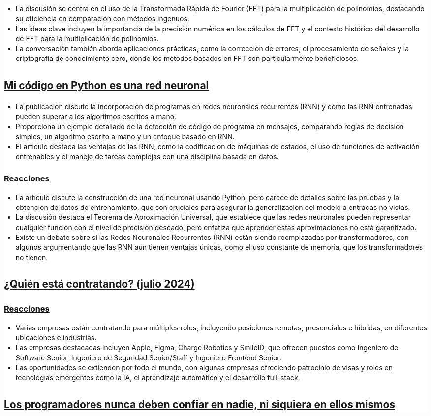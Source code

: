 - La discusión se centra en el uso de la Transformada Rápida de Fourier (FFT) para la multiplicación de polinomios, destacando su eficiencia en comparación con métodos ingenuos.
- Las ideas clave incluyen la importancia de la precisión numérica en los cálculos de FFT y el contexto histórico del desarrollo de FFT para la multiplicación de polinomios.
- La conversación también aborda aplicaciones prácticas, como la corrección de errores, el procesamiento de señales y la criptografía de conocimiento cero, donde los métodos basados en FFT son particularmente beneficiosos.

## [Mi código en Python es una red neuronal](https://blog.gabornyeki.com/2024-07-my-python-code-is-a-neural-network/)

- La publicación discute la incorporación de programas en redes neuronales recurrentes (RNN) y cómo las RNN entrenadas pueden superar a los algoritmos escritos a mano.
- Proporciona un ejemplo detallado de la detección de código de programa en mensajes, comparando reglas de decisión simples, un algoritmo escrito a mano y un enfoque basado en RNN.
- El artículo destaca las ventajas de las RNN, como la codificación de máquinas de estados, el uso de funciones de activación entrenables y el manejo de tareas complejas con una disciplina basada en datos.

### [Reacciones](https://news.ycombinator.com/item?id=40845304)

- La artículo discute la construcción de una red neuronal usando Python, pero carece de detalles sobre las pruebas y la obtención de datos de entrenamiento, que son cruciales para asegurar la generalización del modelo a entradas no vistas.
- La discusión destaca el Teorema de Aproximación Universal, que establece que las redes neuronales pueden representar cualquier función con el nivel de precisión deseado, pero enfatiza que aprender estas aproximaciones no está garantizado.
- Existe un debate sobre si las Redes Neuronales Recurrentes (RNN) están siendo reemplazadas por transformadores, con algunos argumentando que las RNN aún tienen ventajas únicas, como el uso constante de memoria, que los transformadores no tienen.

## [¿Quién está contratando? (julio 2024)](https://news.ycombinator.com/item?id=40846428)

### [Reacciones](https://news.ycombinator.com/item?id=40846428)

- Varias empresas están contratando para múltiples roles, incluyendo posiciones remotas, presenciales e híbridas, en diferentes ubicaciones e industrias.
- Las empresas destacadas incluyen Apple, Figma, Charge Robotics y SmileID, que ofrecen puestos como Ingeniero de Software Senior, Ingeniero de Seguridad Senior/Staff y Ingeniero Frontend Senior.
- Las oportunidades se extienden por todo el mundo, con algunas empresas ofreciendo patrocinio de visas y roles en tecnologías emergentes como la IA, el aprendizaje automático y el desarrollo full-stack.

## [Los programadores nunca deben confiar en nadie, ni siquiera en ellos mismos](https://carbon-steel.github.io/jekyll/update/2024/06/19/abstractions.html)
